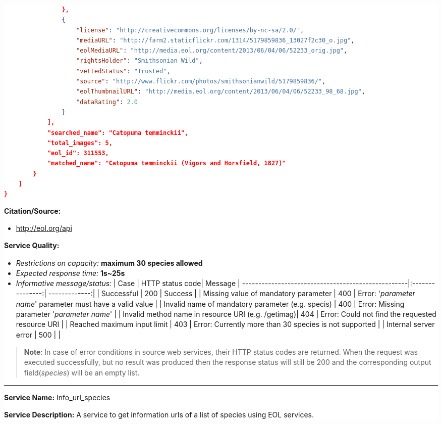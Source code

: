 ```json
				},
				{
					"license": "http://creativecommons.org/licenses/by-nc-sa/2.0/",
					"mediaURL": "http://farm2.staticflickr.com/1314/5179859836_13027f2c30_o.jpg",
					"eolMediaURL": "http://media.eol.org/content/2013/06/04/06/52233_orig.jpg",
					"rightsHolder": "Smithsonian Wild",
					"vettedStatus": "Trusted",
					"source": "http://www.flickr.com/photos/smithsonianwild/5179859836/",
					"eolThumbnailURL": "http://media.eol.org/content/2013/06/04/06/52233_98_68.jpg",
					"dataRating": 2.0
				}
			],
			"searched_name": "Catopuma temminckii",
			"total_images": 5,
			"eol_id": 311553,
			"matched_name": "Catopuma temminckii (Vigors and Horsfield, 1827)"
		}
	]
}
```

__Citation/Source:__  	 	
- http://eol.org/api

__Service Quality:__

 * *Restrictions on capacity:*  __maximum 30 species allowed__
 * *Expected response time:*  	__1s~25s__
 * *Informative message/status:*
   | Case                                               | HTTP status code| Message
   | ---------------------------------------------------|:---------------:| -------------:|
   | Successful                                         | 200             | Success       |
   | Missing value of mandatory parameter               | 400             | Error: '_parameter name_' parameter must have a valid value |
   | Invalid name of mandatory parameter (e.g. specis)  | 400             | Error: Missing parameter '_parameter name_' |
   | Invalid method name in resource URI (e.g. /getimag)| 404             | Error: Could not find the requested resource URI |
   | Reached maximum input limit                        | 403             | Error: Currently more than 30 species is not supported |
   | Internal server error                              | 500             |  |

  > __Note__: In case of error conditions in source web services, their HTTP status codes are returned. When the request was executed successfully, but no result was produced then the response status will still be 200 and the corresponding output field(_species_) will be an empty list.

---

__Service Name:__  	 	Info_url_species

__Service Description:__ 	A service to get information urls of a list of species using EOL services.

